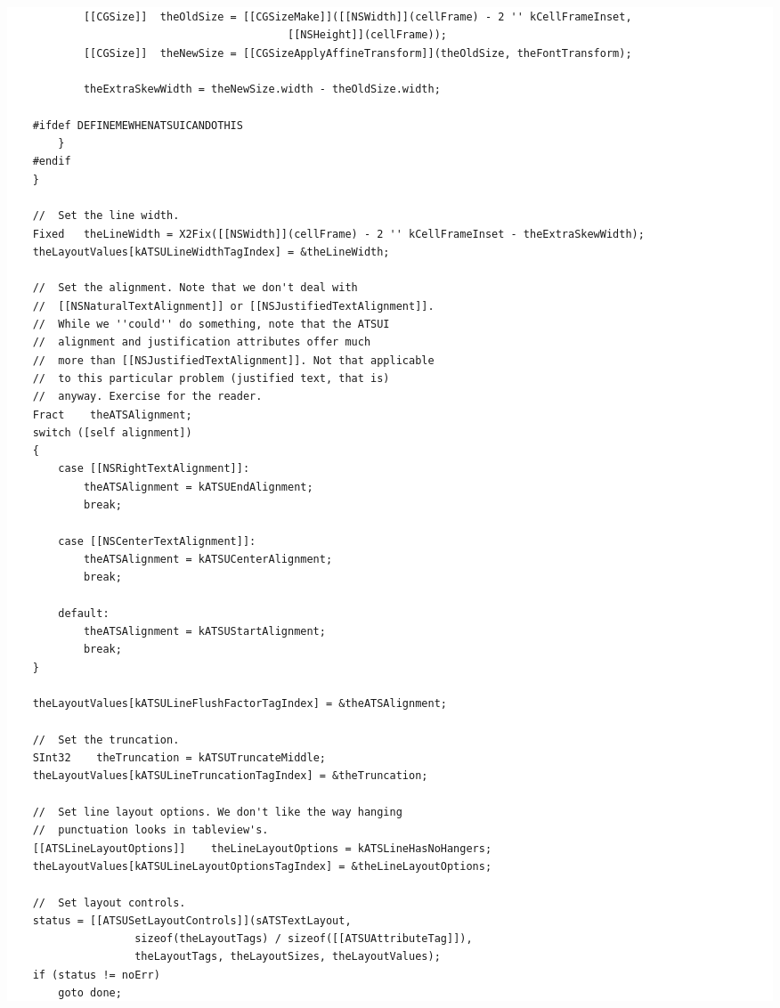                 [[CGSize]]  theOldSize = [[CGSizeMake]]([[NSWidth]](cellFrame) - 2 '' kCellFrameInset,
                                                [[NSHeight]](cellFrame));
                [[CGSize]]  theNewSize = [[CGSizeApplyAffineTransform]](theOldSize, theFontTransform);

                theExtraSkewWidth = theNewSize.width - theOldSize.width;

        #ifdef DEFINEMEWHENATSUICANDOTHIS
            }
        #endif
        }

        //  Set the line width.
        Fixed   theLineWidth = X2Fix([[NSWidth]](cellFrame) - 2 '' kCellFrameInset - theExtraSkewWidth);
        theLayoutValues[kATSULineWidthTagIndex] = &theLineWidth;

        //  Set the alignment. Note that we don't deal with
        //  [[NSNaturalTextAlignment]] or [[NSJustifiedTextAlignment]].
        //  While we ''could'' do something, note that the ATSUI
        //  alignment and justification attributes offer much
        //  more than [[NSJustifiedTextAlignment]]. Not that applicable
        //  to this particular problem (justified text, that is)
        //  anyway. Exercise for the reader.
        Fract    theATSAlignment;
        switch ([self alignment])
        {
            case [[NSRightTextAlignment]]:
                theATSAlignment = kATSUEndAlignment;
                break;

            case [[NSCenterTextAlignment]]:
                theATSAlignment = kATSUCenterAlignment;
                break;

            default:
                theATSAlignment = kATSUStartAlignment;
                break;
        }

        theLayoutValues[kATSULineFlushFactorTagIndex] = &theATSAlignment;

        //  Set the truncation.
        SInt32    theTruncation = kATSUTruncateMiddle;
        theLayoutValues[kATSULineTruncationTagIndex] = &theTruncation;

        //  Set line layout options. We don't like the way hanging
        //  punctuation looks in tableview's.
        [[ATSLineLayoutOptions]]    theLineLayoutOptions = kATSLineHasNoHangers;
        theLayoutValues[kATSULineLayoutOptionsTagIndex] = &theLineLayoutOptions;

        //  Set layout controls.
        status = [[ATSUSetLayoutControls]](sATSTextLayout,
                        sizeof(theLayoutTags) / sizeof([[ATSUAttributeTag]]),
                        theLayoutTags, theLayoutSizes, theLayoutValues);
        if (status != noErr)
            goto done;
